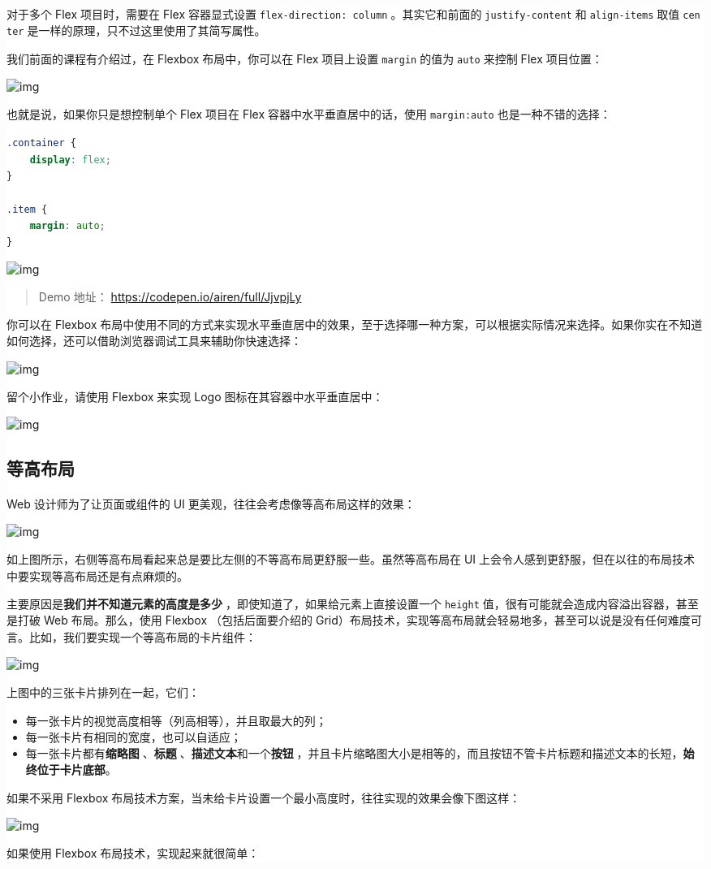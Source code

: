 对于多个 Flex 项目时，需要在 Flex 容器显式设置 `flex-direction: column` 。其实它和前面的 `justify-content` 和 `align-items` 取值 `center` 是一样的原理，只不过这里使用了其简写属性。

我们前面的课程有介绍过，在 Flexbox 布局中，你可以在 Flex 项目上设置 `margin` 的值为 `auto` 来控制 Flex 项目位置：

![img](https://p3-juejin.byteimg.com/tos-cn-i-k3u1fbpfcp/ad6d0b9521444746980f89b38a99a519~tplv-k3u1fbpfcp-zoom-1.image)

也就是说，如果你只是想控制单个 Flex 项目在 Flex 容器中水平垂直居中的话，使用 `margin:auto` 也是一种不错的选择：

```CSS
.container {
    display: flex;
}

.item {
    margin: auto;
}
```

![img](https://p3-juejin.byteimg.com/tos-cn-i-k3u1fbpfcp/597d875282984f93bdc90d1f456dd7a6~tplv-k3u1fbpfcp-zoom-1.image)

> Demo 地址： <https://codepen.io/airen/full/JjvpjLy>

你可以在 Flexbox 布局中使用不同的方式来实现水平垂直居中的效果，至于选择哪一种方案，可以根据实际情况来选择。如果你实在不知道如何选择，还可以借助浏览器调试工具来辅助你快速选择：

![img](https://p3-juejin.byteimg.com/tos-cn-i-k3u1fbpfcp/a3fbdb55eef2475f8e4eb26eb07002cf~tplv-k3u1fbpfcp-zoom-1.image)

留个小作业，请使用 Flexbox 来实现 Logo 图标在其容器中水平垂直居中：

![img](https://p3-juejin.byteimg.com/tos-cn-i-k3u1fbpfcp/36524057468a4a87bc4c37c460e069e5~tplv-k3u1fbpfcp-zoom-1.image)

## 等高布局

Web 设计师为了让页面或组件的 UI 更美观，往往会考虑像等高布局这样的效果：

![img](https://p3-juejin.byteimg.com/tos-cn-i-k3u1fbpfcp/562140b9b64a4d5ab8a459dd5ac43d2a~tplv-k3u1fbpfcp-zoom-1.image)

如上图所示，右侧等高布局看起来总是要比左侧的不等高布局更舒服一些。虽然等高布局在 UI 上会令人感到更舒服，但在以往的布局技术中要实现等高布局还是有点麻烦的。

主要原因是**我们并不知道元素的高度是多少** ，即使知道了，如果给元素上直接设置一个 `height` 值，很有可能就会造成内容溢出容器，甚至是打破 Web 布局。那么，使用 Flexbox （包括后面要介绍的 Grid）布局技术，实现等高布局就会轻易地多，甚至可以说是没有任何难度可言。比如，我们要实现一个等高布局的卡片组件：

![img](https://p3-juejin.byteimg.com/tos-cn-i-k3u1fbpfcp/2a4eb84cb8c74a60a54c3722efef95f8~tplv-k3u1fbpfcp-zoom-1.image)

上图中的三张卡片排列在一起，它们：

- 每一张卡片的视觉高度相等（列高相等），并且取最大的列；
- 每一张卡片有相同的宽度，也可以自适应；
- 每一张卡片都有**缩略图** 、**标题** 、**描述文本**和一个**按钮** ，并且卡片缩略图大小是相等的，而且按钮不管卡片标题和描述文本的长短，**始终位于卡片底部**。

如果不采用 Flexbox 布局技术方案，当未给卡片设置一个最小高度时，往往实现的效果会像下图这样：

![img](https://p3-juejin.byteimg.com/tos-cn-i-k3u1fbpfcp/b8cb1a029a484b96a750f61638438f51~tplv-k3u1fbpfcp-zoom-1.image)

如果使用 Flexbox 布局技术，实现起来就很简单：
